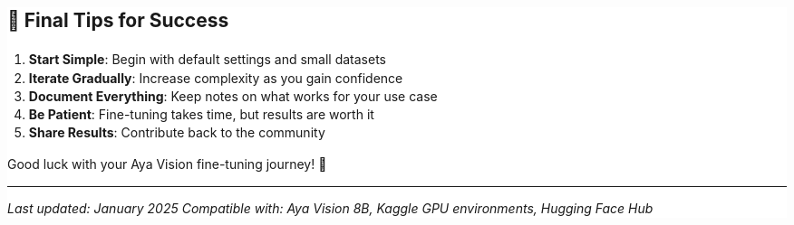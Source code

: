 ## 🎯 Final Tips for Success

1. **Start Simple**: Begin with default settings and small datasets
2. **Iterate Gradually**: Increase complexity as you gain confidence
3. **Document Everything**: Keep notes on what works for your use case
4. **Be Patient**: Fine-tuning takes time, but results are worth it
5. **Share Results**: Contribute back to the community

Good luck with your Aya Vision fine-tuning journey! 🚀

---

*Last updated: January 2025*
*Compatible with: Aya Vision 8B, Kaggle GPU environments, Hugging Face Hub*